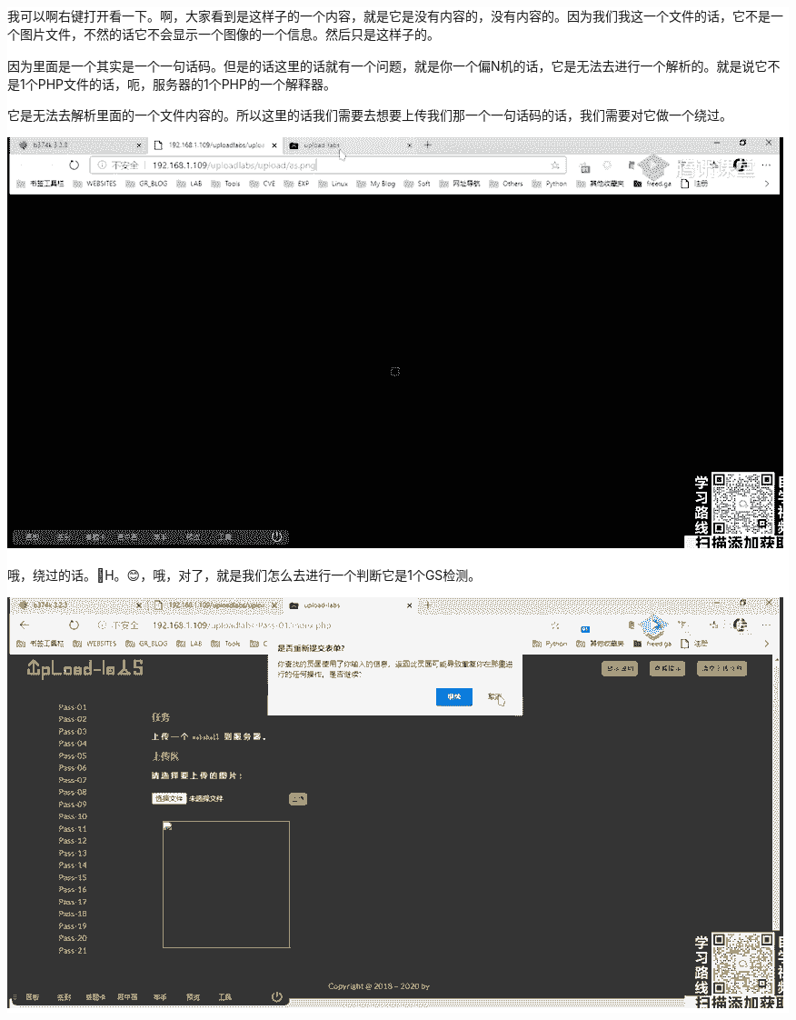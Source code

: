 我可以啊右键打开看一下。啊，大家看到是这样子的一个内容，就是它是没有内容的，没有内容的。因为我们我这一个文件的话，它不是一个图片文件，不然的话它不会显示一个图像的一个信息。然后只是这样子的。

因为里面是一个其实是一个一句话码。但是的话这里的话就有一个问题，就是你一个偏N机的话，它是无法去进行一个解析的。就是说它不是1个PHP文件的话，呃，服务器的1个PHP的一个解释器。

它是无法去解析里面的一个文件内容的。所以这里的话我们需要去想要上传我们那一个一句话码的话，我们需要对它做一个绕过。



![](img/4a71d6bd11fbd44fcb8d208aa4dd6d27_238.png)

哦，绕过的话。🤧H。😊，哦，对了，就是我们怎么去进行一个判断它是1个GS检测。

![](img/4a71d6bd11fbd44fcb8d208aa4dd6d27_240.png)
